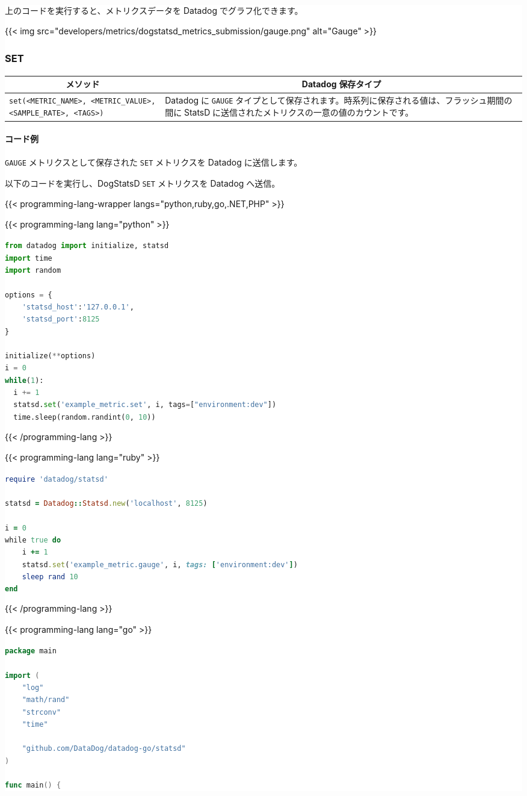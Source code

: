 上のコードを実行すると、メトリクスデータを Datadog でグラフ化できます。

{{< img src="developers/metrics/dogstatsd_metrics_submission/gauge.png" alt="Gauge" >}}

### SET

| メソッド                                                      | Datadog 保存タイプ                                                                                                                                           |
|-------------------------------------------------------------|----------------------------------------------------------------------------------------------------------------------------------------------------------------|
| `set(<METRIC_NAME>, <METRIC_VALUE>, <SAMPLE_RATE>, <TAGS>)` | Datadog に `GAUGE` タイプとして保存されます。時系列に保存される値は、フラッシュ期間の間に StatsD に送信されたメトリクスの一意の値のカウントです。 |

#### コード例

`GAUGE` メトリクスとして保存された `SET` メトリクスを Datadog に送信します。

以下のコードを実行し、DogStatsD `SET` メトリクスを Datadog へ送信。

{{< programming-lang-wrapper langs="python,ruby,go,.NET,PHP" >}}

{{< programming-lang lang="python" >}}
```python
from datadog import initialize, statsd
import time
import random

options = {
    'statsd_host':'127.0.0.1',
    'statsd_port':8125
}

initialize(**options)
i = 0
while(1):
  i += 1
  statsd.set('example_metric.set', i, tags=["environment:dev"])
  time.sleep(random.randint(0, 10))
```
{{< /programming-lang >}}

{{< programming-lang lang="ruby" >}}
```ruby
require 'datadog/statsd'

statsd = Datadog::Statsd.new('localhost', 8125)

i = 0
while true do
    i += 1
    statsd.set('example_metric.gauge', i, tags: ['environment:dev'])
    sleep rand 10
end
```
{{< /programming-lang >}}

{{< programming-lang lang="go" >}}
```go
package main

import (
    "log"
    "math/rand"
    "strconv"
    "time"

    "github.com/DataDog/datadog-go/statsd"
)

func main() {
```

[1]: /ja/developers/dogstatsd/
[2]: /ja/developers/metrics/types/?tab=count#definition
[3]: /ja/dashboards/functions/arithmetic/#cumulative-sum
[4]: /ja/dashboards/functions/arithmetic/#integral
[5]: /ja/developers/metrics/types/?tab=gauge#definition
[6]: /ja/developers/metrics/types/?tab=histogram#definition
[7]: /ja/agent/guide/agent-configuration-files/#agent-main-configuration-file
[8]: /ja/metrics/distributions/
[9]: /ja/developers/metrics/types/?tab=distribution#definition